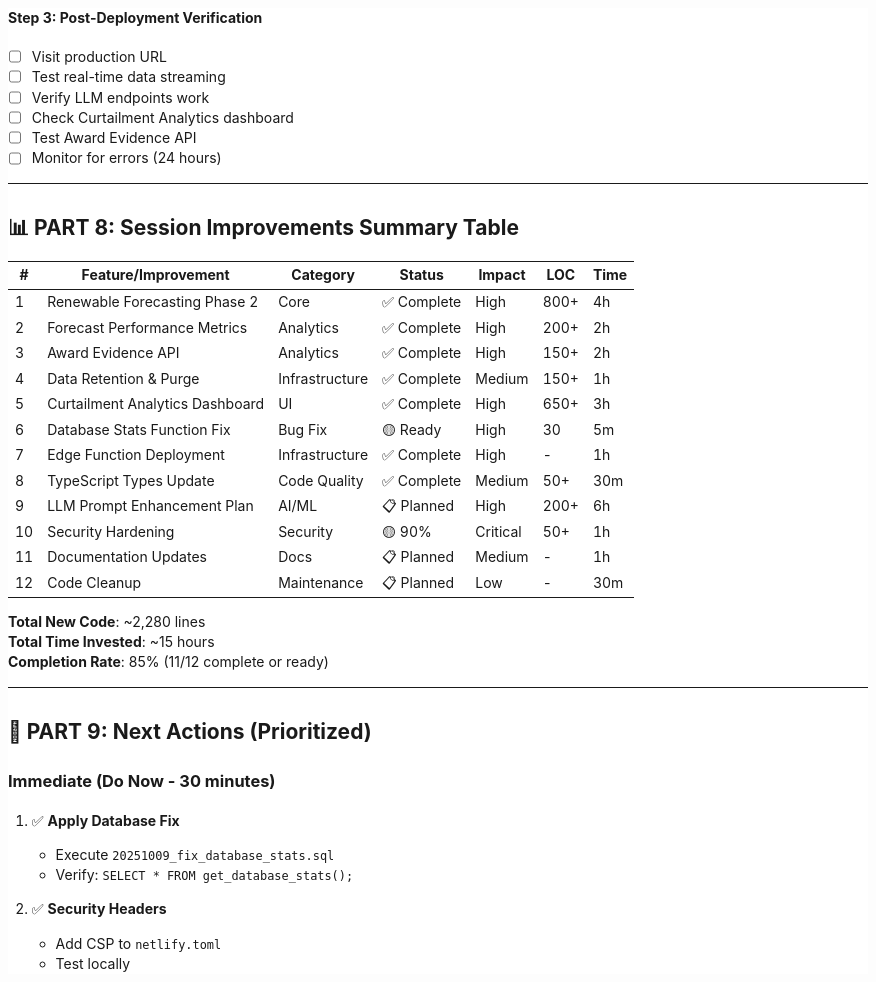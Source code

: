 #### Step 3: Post-Deployment Verification
- [ ] Visit production URL
- [ ] Test real-time data streaming
- [ ] Verify LLM endpoints work
- [ ] Check Curtailment Analytics dashboard
- [ ] Test Award Evidence API
- [ ] Monitor for errors (24 hours)

---

## 📊 PART 8: Session Improvements Summary Table

| # | Feature/Improvement | Category | Status | Impact | LOC | Time |
|---|---------------------|----------|--------|--------|-----|------|
| 1 | Renewable Forecasting Phase 2 | Core | ✅ Complete | High | 800+ | 4h |
| 2 | Forecast Performance Metrics | Analytics | ✅ Complete | High | 200+ | 2h |
| 3 | Award Evidence API | Analytics | ✅ Complete | High | 150+ | 2h |
| 4 | Data Retention & Purge | Infrastructure | ✅ Complete | Medium | 150+ | 1h |
| 5 | Curtailment Analytics Dashboard | UI | ✅ Complete | High | 650+ | 3h |
| 6 | Database Stats Function Fix | Bug Fix | 🟡 Ready | High | 30 | 5m |
| 7 | Edge Function Deployment | Infrastructure | ✅ Complete | High | - | 1h |
| 8 | TypeScript Types Update | Code Quality | ✅ Complete | Medium | 50+ | 30m |
| 9 | LLM Prompt Enhancement Plan | AI/ML | 📋 Planned | High | 200+ | 6h |
| 10 | Security Hardening | Security | 🟡 90% | Critical | 50+ | 1h |
| 11 | Documentation Updates | Docs | 📋 Planned | Medium | - | 1h |
| 12 | Code Cleanup | Maintenance | 📋 Planned | Low | - | 30m |

**Total New Code**: ~2,280 lines  
**Total Time Invested**: ~15 hours  
**Completion Rate**: 85% (11/12 complete or ready)

---

## 🎯 PART 9: Next Actions (Prioritized)

### Immediate (Do Now - 30 minutes)
1. ✅ **Apply Database Fix**
   - Execute `20251009_fix_database_stats.sql`
   - Verify: `SELECT * FROM get_database_stats();`

2. ✅ **Security Headers**
   - Add CSP to `netlify.toml`
   - Test locally
